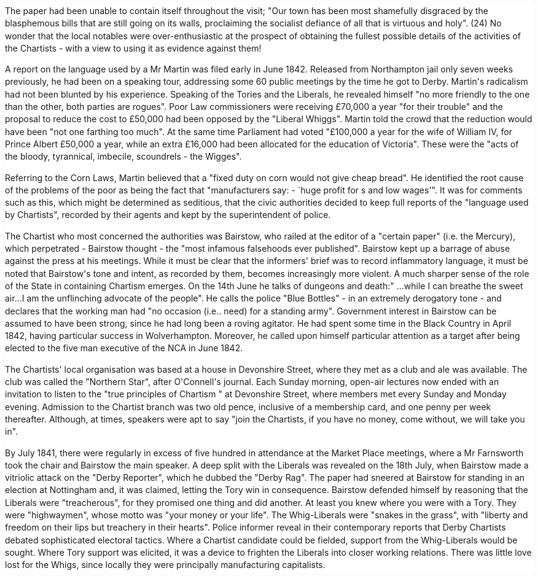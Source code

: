 The paper had been unable to contain itself throughout the visit; "Our town has been most shamefully disgraced by the blasphemous bills that are still going on its walls, proclaiming the socialist defiance of all that is virtuous and holy". (24) No wonder that the local notables were over-enthusiastic at the prospect of obtaining the fullest possible details of the activities of the Chartists - with a view to using it as evidence against them!

A report on the language used by a Mr Martin was filed early in June 1842. Released from Northampton jail only seven weeks previously, he had been on a speaking tour, addressing some 60 public meetings by the time he got to Derby. Martin's radicalism had not been blunted by his experience. Speaking of the Tories and the Liberals, he revealed himself "no more friendly to the one than the other, both parties are rogues". Poor Law commissioners were receiving £70,000 a year "for their trouble" and the proposal to reduce the cost to £50,000 had been opposed by the "Liberal Whiggs". Martin told the crowd that the reduction would have been "not one farthing too much". At the same time Parliament had voted "£100,000 a year for the wife of William IV, for Prince Albert £50,000 a year, while an extra £16,000 had been allocated for the education of Victoria". These were the "acts of the bloody, tyrannical, imbecile, scoundrels - the Wigges".

Referring to the Corn Laws, Martin believed that a "fixed duty on corn would not give cheap bread". He identified the root cause of the problems of the poor as being the fact that "manufacturers say: - \`huge profit for s and low wages'". It was for comments such as this, which might be determined as seditious, that the civic authorities decided to keep full reports of the "language used by Chartists", recorded by their agents and kept by the superintendent of police.

The Chartist who most concerned the authorities was Bairstow, who railed at the editor of a "certain paper" (i.e. the Mercury), which perpetrated - Bairstow thought - the "most infamous falsehoods ever published". Bairstow kept up a barrage of abuse against the press at his meetings. While it must be clear that the informers' brief was to record inflammatory language, it must be noted that Bairstow's tone and intent, as recorded by them, becomes increasingly more violent. A much sharper sense of the role of the State in containing Chartism emerges. On the 14th June he talks of dungeons and death:" ...while I can breathe the sweet air...I am the unflinching advocate of the people". He calls the police "Blue Bottles" - in an extremely derogatory tone - and declares that the working man had "no occasion (i.e.. need) for a standing army". Government interest in Bairstow can be assumed to have been strong, since he had long been a roving agitator. He had spent some time in the Black Country in April 1842, having particular success in Wolverhampton. Moreover, he called upon himself particular attention as a target after being elected to the five man executive of the NCA in June 1842.

The Chartists' local organisation was based at a house in Devonshire Street, where they met as a club and ale was available. The club was called the "Northern Star", after O'Connell's journal. Each Sunday morning, open-air lectures now ended with an invitation to listen to the "true principles of Chartism " at Devonshire Street, where members met every Sunday and Monday evening. Admission to the Chartist branch was two old pence, inclusive of a membership card, and one penny per week thereafter. Although, at times, speakers were apt to say "join the Chartists, if you have no money, come without, we will take you in".

By July 1841, there were regularly in excess of five hundred in attendance at the Market Place meetings, where a Mr Farnsworth took the chair and Bairstow the main speaker. A deep split with the Liberals was revealed on the 18th July, when Bairstow made a vitriolic attack on the "Derby Reporter", which he dubbed the "Derby Rag". The paper had sneered at Bairstow for standing in an election at Nottingham and, it was claimed, letting the Tory win in consequence. Bairstow defended himself by reasoning that the Liberals were "treacherous", for they promised one thing and did another. At least you knew where you were with a Tory. They were "highwaymen", whose motto was "your money or your life". The Whig-Liberals were "snakes in the grass", with "liberty and freedom on their lips but treachery in their hearts". Police informer reveal in their contemporary reports that Derby Chartists debated sophisticated electoral tactics. Where a Chartist candidate could be fielded, support from the Whig-Liberals would be sought. Where Tory support was elicited, it was a device to frighten the Liberals into closer working relations. There was little love lost for the Whigs, since locally they were principally manufacturing capitalists.
